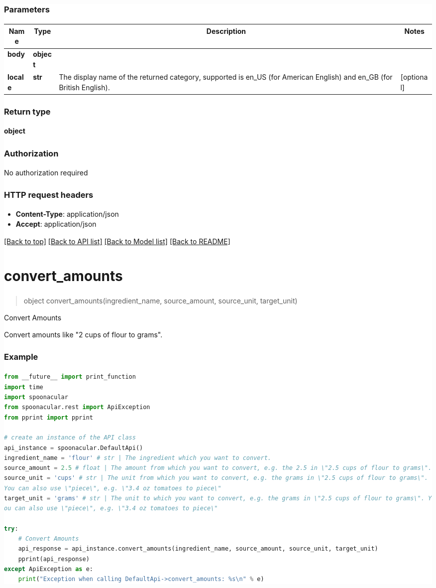 ### Parameters

Name | Type | Description  | Notes
------------- | ------------- | ------------- | -------------
 **body** | **object**|  | 
 **locale** | **str**| The display name of the returned category, supported is en_US (for American English) and en_GB (for British English). | [optional] 

### Return type

**object**

### Authorization

No authorization required

### HTTP request headers

 - **Content-Type**: application/json
 - **Accept**: application/json

[[Back to top]](#) [[Back to API list]](../README.md#documentation-for-api-endpoints) [[Back to Model list]](../README.md#documentation-for-models) [[Back to README]](../README.md)

# **convert_amounts**
> object convert_amounts(ingredient_name, source_amount, source_unit, target_unit)

Convert Amounts

Convert amounts like \"2 cups of flour to grams\".

### Example

```python
from __future__ import print_function
import time
import spoonacular
from spoonacular.rest import ApiException
from pprint import pprint

# create an instance of the API class
api_instance = spoonacular.DefaultApi()
ingredient_name = 'flour' # str | The ingredient which you want to convert.
source_amount = 2.5 # float | The amount from which you want to convert, e.g. the 2.5 in \"2.5 cups of flour to grams\".
source_unit = 'cups' # str | The unit from which you want to convert, e.g. the grams in \"2.5 cups of flour to grams\". You can also use \"piece\", e.g. \"3.4 oz tomatoes to piece\"
target_unit = 'grams' # str | The unit to which you want to convert, e.g. the grams in \"2.5 cups of flour to grams\". You can also use \"piece\", e.g. \"3.4 oz tomatoes to piece\"

try:
    # Convert Amounts
    api_response = api_instance.convert_amounts(ingredient_name, source_amount, source_unit, target_unit)
    pprint(api_response)
except ApiException as e:
    print("Exception when calling DefaultApi->convert_amounts: %s\n" % e)
```
